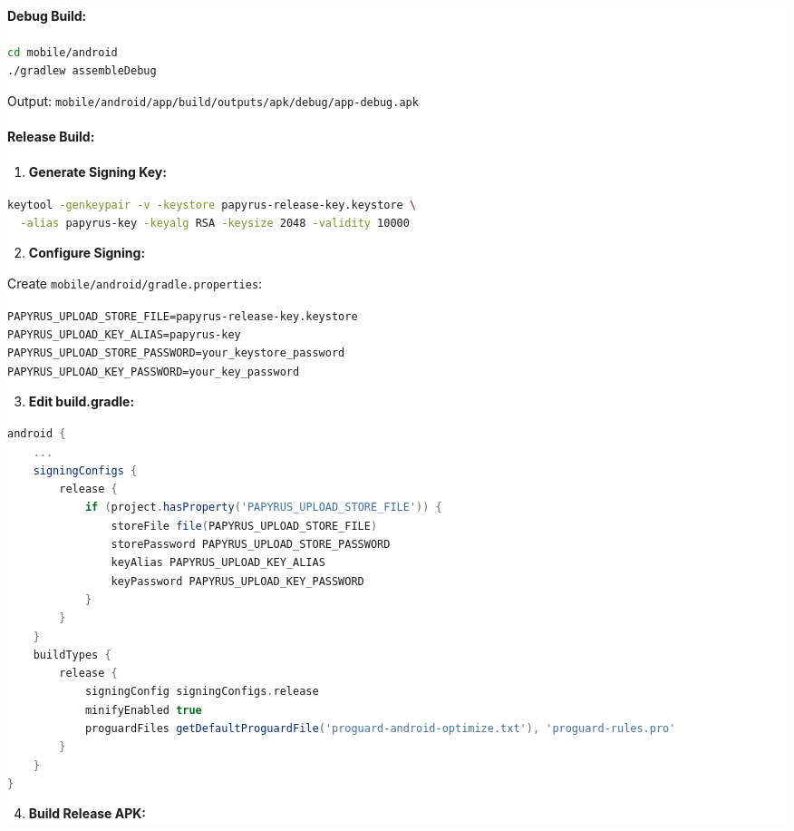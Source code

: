 #### Debug Build:

```bash
cd mobile/android
./gradlew assembleDebug
```

Output: `mobile/android/app/build/outputs/apk/debug/app-debug.apk`

#### Release Build:

1. **Generate Signing Key:**

```bash
keytool -genkeypair -v -keystore papyrus-release-key.keystore \
  -alias papyrus-key -keyalg RSA -keysize 2048 -validity 10000
```

2. **Configure Signing:**

Create `mobile/android/gradle.properties`:

```properties
PAPYRUS_UPLOAD_STORE_FILE=papyrus-release-key.keystore
PAPYRUS_UPLOAD_KEY_ALIAS=papyrus-key
PAPYRUS_UPLOAD_STORE_PASSWORD=your_keystore_password
PAPYRUS_UPLOAD_KEY_PASSWORD=your_key_password
```

3. **Edit build.gradle:**

```gradle
android {
    ...
    signingConfigs {
        release {
            if (project.hasProperty('PAPYRUS_UPLOAD_STORE_FILE')) {
                storeFile file(PAPYRUS_UPLOAD_STORE_FILE)
                storePassword PAPYRUS_UPLOAD_STORE_PASSWORD
                keyAlias PAPYRUS_UPLOAD_KEY_ALIAS
                keyPassword PAPYRUS_UPLOAD_KEY_PASSWORD
            }
        }
    }
    buildTypes {
        release {
            signingConfig signingConfigs.release
            minifyEnabled true
            proguardFiles getDefaultProguardFile('proguard-android-optimize.txt'), 'proguard-rules.pro'
        }
    }
}
```

4. **Build Release APK:**
